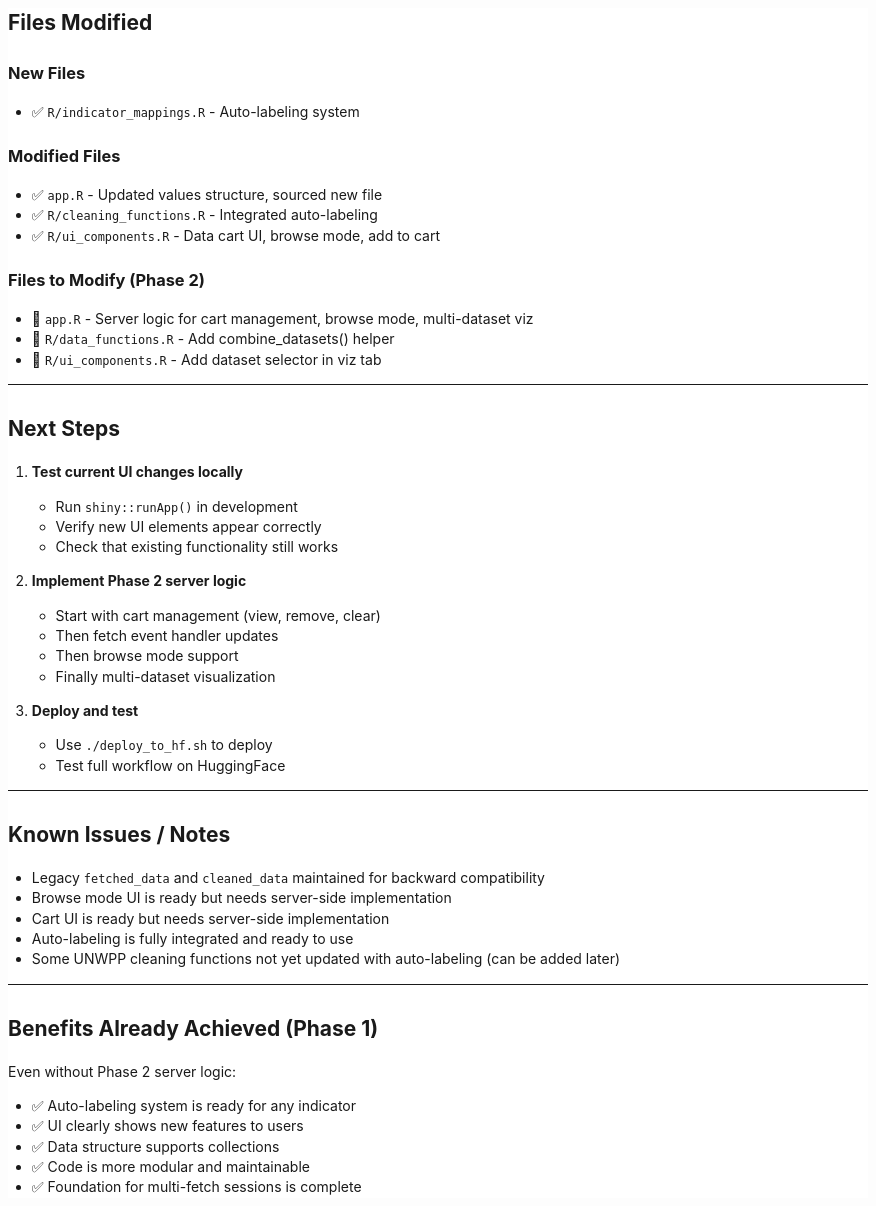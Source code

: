 
## Files Modified

### New Files
- ✅ `R/indicator_mappings.R` - Auto-labeling system

### Modified Files
- ✅ `app.R` - Updated values structure, sourced new file
- ✅ `R/cleaning_functions.R` - Integrated auto-labeling
- ✅ `R/ui_components.R` - Data cart UI, browse mode, add to cart

### Files to Modify (Phase 2)
- 🔨 `app.R` - Server logic for cart management, browse mode, multi-dataset viz
- 🔨 `R/data_functions.R` - Add combine_datasets() helper
- 🔨 `R/ui_components.R` - Add dataset selector in viz tab

---

## Next Steps

1. **Test current UI changes locally**
   - Run `shiny::runApp()` in development
   - Verify new UI elements appear correctly
   - Check that existing functionality still works

2. **Implement Phase 2 server logic**
   - Start with cart management (view, remove, clear)
   - Then fetch event handler updates
   - Then browse mode support
   - Finally multi-dataset visualization

3. **Deploy and test**
   - Use `./deploy_to_hf.sh` to deploy
   - Test full workflow on HuggingFace

---

## Known Issues / Notes

- Legacy `fetched_data` and `cleaned_data` maintained for backward compatibility
- Browse mode UI is ready but needs server-side implementation
- Cart UI is ready but needs server-side implementation
- Auto-labeling is fully integrated and ready to use
- Some UNWPP cleaning functions not yet updated with auto-labeling (can be added later)

---

## Benefits Already Achieved (Phase 1)

Even without Phase 2 server logic:
- ✅ Auto-labeling system is ready for any indicator
- ✅ UI clearly shows new features to users
- ✅ Data structure supports collections
- ✅ Code is more modular and maintainable
- ✅ Foundation for multi-fetch sessions is complete
